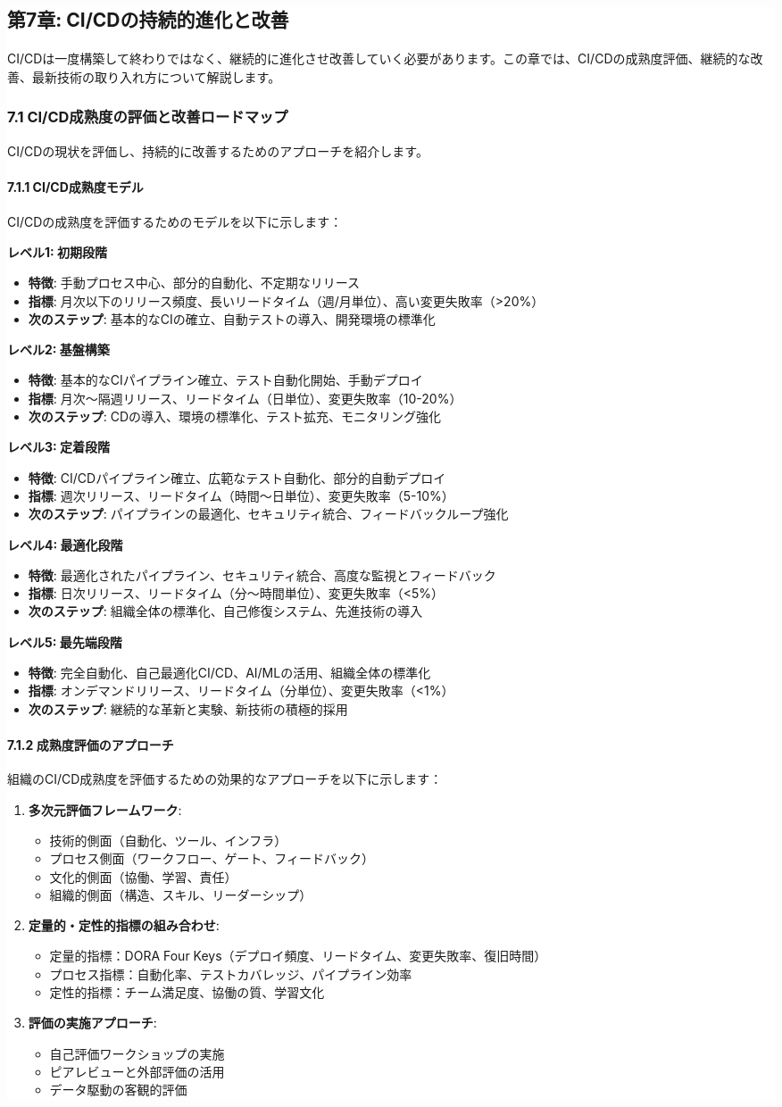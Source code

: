 ## 第7章: CI/CDの持続的進化と改善

CI/CDは一度構築して終わりではなく、継続的に進化させ改善していく必要があります。この章では、CI/CDの成熟度評価、継続的な改善、最新技術の取り入れ方について解説します。

### 7.1 CI/CD成熟度の評価と改善ロードマップ

CI/CDの現状を評価し、持続的に改善するためのアプローチを紹介します。

#### 7.1.1 CI/CD成熟度モデル

CI/CDの成熟度を評価するためのモデルを以下に示します：

**レベル1: 初期段階**
- **特徴**: 手動プロセス中心、部分的自動化、不定期なリリース
- **指標**: 月次以下のリリース頻度、長いリードタイム（週/月単位）、高い変更失敗率（>20%）
- **次のステップ**: 基本的なCIの確立、自動テストの導入、開発環境の標準化

**レベル2: 基盤構築**
- **特徴**: 基本的なCIパイプライン確立、テスト自動化開始、手動デプロイ
- **指標**: 月次〜隔週リリース、リードタイム（日単位）、変更失敗率（10-20%）
- **次のステップ**: CDの導入、環境の標準化、テスト拡充、モニタリング強化

**レベル3: 定着段階**
- **特徴**: CI/CDパイプライン確立、広範なテスト自動化、部分的自動デプロイ
- **指標**: 週次リリース、リードタイム（時間〜日単位）、変更失敗率（5-10%）
- **次のステップ**: パイプラインの最適化、セキュリティ統合、フィードバックループ強化

**レベル4: 最適化段階**
- **特徴**: 最適化されたパイプライン、セキュリティ統合、高度な監視とフィードバック
- **指標**: 日次リリース、リードタイム（分〜時間単位）、変更失敗率（<5%）
- **次のステップ**: 組織全体の標準化、自己修復システム、先進技術の導入

**レベル5: 最先端段階**
- **特徴**: 完全自動化、自己最適化CI/CD、AI/MLの活用、組織全体の標準化
- **指標**: オンデマンドリリース、リードタイム（分単位）、変更失敗率（<1%）
- **次のステップ**: 継続的な革新と実験、新技術の積極的採用

#### 7.1.2 成熟度評価のアプローチ

組織のCI/CD成熟度を評価するための効果的なアプローチを以下に示します：

1. **多次元評価フレームワーク**:
   - 技術的側面（自動化、ツール、インフラ）
   - プロセス側面（ワークフロー、ゲート、フィードバック）
   - 文化的側面（協働、学習、責任）
   - 組織的側面（構造、スキル、リーダーシップ）

2. **定量的・定性的指標の組み合わせ**:
   - 定量的指標：DORA Four Keys（デプロイ頻度、リードタイム、変更失敗率、復旧時間）
   - プロセス指標：自動化率、テストカバレッジ、パイプライン効率
   - 定性的指標：チーム満足度、協働の質、学習文化

3. **評価の実施アプローチ**:
   - 自己評価ワークショップの実施
   - ピアレビューと外部評価の活用
   - データ駆動の客観的評価
